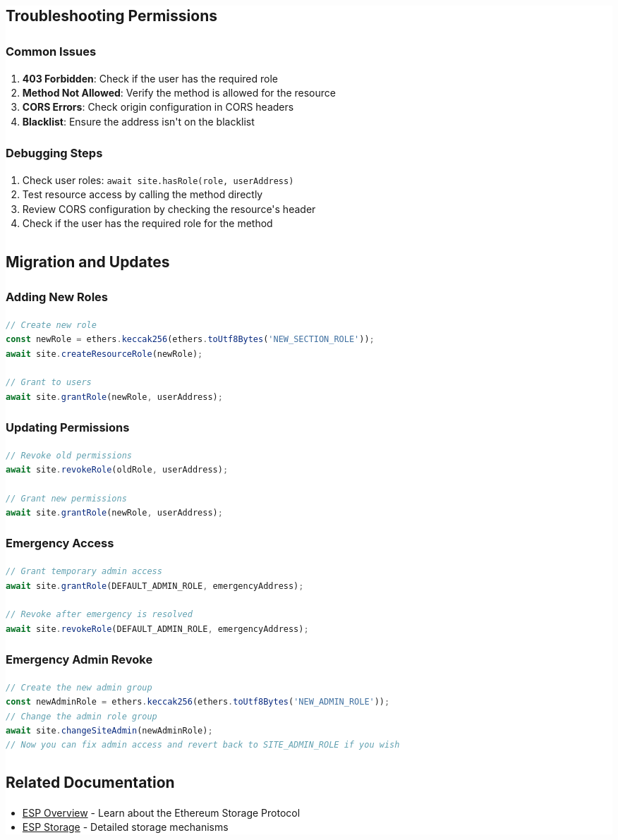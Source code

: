 ## Troubleshooting Permissions

### Common Issues

1. **403 Forbidden**: Check if the user has the required role
2. **Method Not Allowed**: Verify the method is allowed for the resource
3. **CORS Errors**: Check origin configuration in CORS headers
4. **Blacklist**: Ensure the address isn't on the blacklist

### Debugging Steps

1. Check user roles: `await site.hasRole(role, userAddress)`
2. Test resource access by calling the method directly
3. Review CORS configuration by checking the resource's header
4. Check if the user has the required role for the method

## Migration and Updates

### Adding New Roles
```typescript
// Create new role
const newRole = ethers.keccak256(ethers.toUtf8Bytes('NEW_SECTION_ROLE'));
await site.createResourceRole(newRole);

// Grant to users
await site.grantRole(newRole, userAddress);
```

### Updating Permissions
```typescript
// Revoke old permissions
await site.revokeRole(oldRole, userAddress);

// Grant new permissions
await site.grantRole(newRole, userAddress);
```

### Emergency Access
```typescript
// Grant temporary admin access
await site.grantRole(DEFAULT_ADMIN_ROLE, emergencyAddress);

// Revoke after emergency is resolved
await site.revokeRole(DEFAULT_ADMIN_ROLE, emergencyAddress);
```

### Emergency Admin Revoke
```typescript
// Create the new admin group
const newAdminRole = ethers.keccak256(ethers.toUtf8Bytes('NEW_ADMIN_ROLE'));
// Change the admin role group
await site.changeSiteAdmin(newAdminRole);
// Now you can fix admin access and revert back to SITE_ADMIN_ROLE if you wish
```

## Related Documentation

- [ESP Overview](/docs/esp/esp-overview) - Learn about the Ethereum Storage Protocol
- [ESP Storage](/docs/esp/esp-storage) - Detailed storage mechanisms
